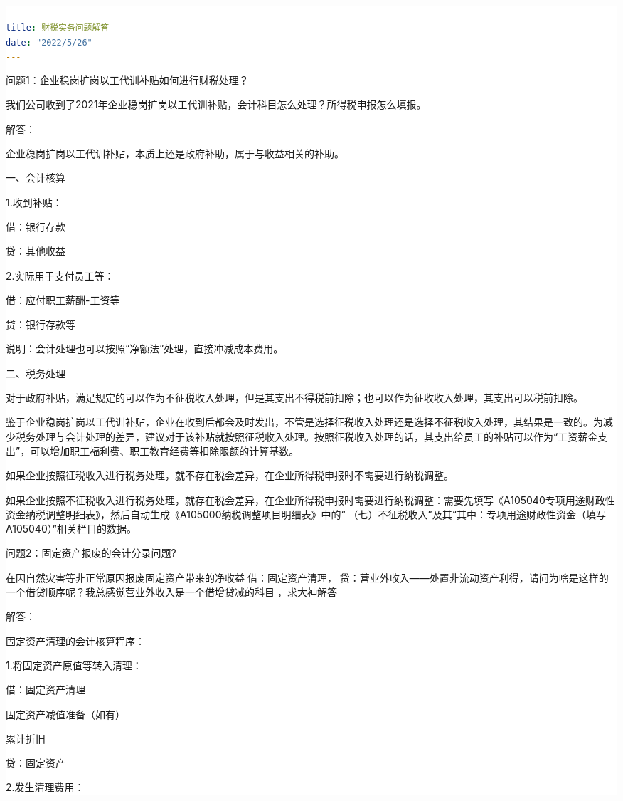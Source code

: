 ```yaml
---
title: 财税实务问题解答
date: "2022/5/26"
---
```

问题1：企业稳岗扩岗以工代训补贴如何进行财税处理？

我们公司收到了2021年企业稳岗扩岗以工代训补贴，会计科目怎么处理？所得税申报怎么填报。

解答：

企业稳岗扩岗以工代训补贴，本质上还是政府补助，属于与收益相关的补助。

一、会计核算

1.收到补贴：

借：银行存款

贷：其他收益

2.实际用于支付员工等：

借：应付职工薪酬-工资等

贷：银行存款等

说明：会计处理也可以按照“净额法”处理，直接冲减成本费用。

二、税务处理

对于政府补贴，满足规定的可以作为不征税收入处理，但是其支出不得税前扣除；也可以作为征收收入处理，其支出可以税前扣除。

鉴于企业稳岗扩岗以工代训补贴，企业在收到后都会及时发出，不管是选择征税收入处理还是选择不征税收入处理，其结果是一致的。为减少税务处理与会计处理的差异，建议对于该补贴就按照征税收入处理。按照征税收入处理的话，其支出给员工的补贴可以作为“工资薪金支出”，可以增加职工福利费、职工教育经费等扣除限额的计算基数。

如果企业按照征税收入进行税务处理，就不存在税会差异，在企业所得税申报时不需要进行纳税调整。

如果企业按照不征税收入进行税务处理，就存在税会差异，在企业所得税申报时需要进行纳税调整：需要先填写《A105040专项用途财政性资金纳税调整明细表》，然后自动生成《A105000纳税调整项目明细表》中的“ （七）不征税收入”及其“其中：专项用途财政性资金（填写A105040）”相关栏目的数据。




问题2：固定资产报废的会计分录问题?

在因自然灾害等非正常原因报废固定资产带来的净收益 借：固定资产清理， 贷：营业外收入——处置非流动资产利得，请问为啥是这样的一个借贷顺序呢？我总感觉营业外收入是一个借增贷减的科目 ，求大神解答

解答：

固定资产清理的会计核算程序：

1.将固定资产原值等转入清理：

借：固定资产清理

固定资产减值准备（如有）

累计折旧

贷：固定资产

2.发生清理费用：
